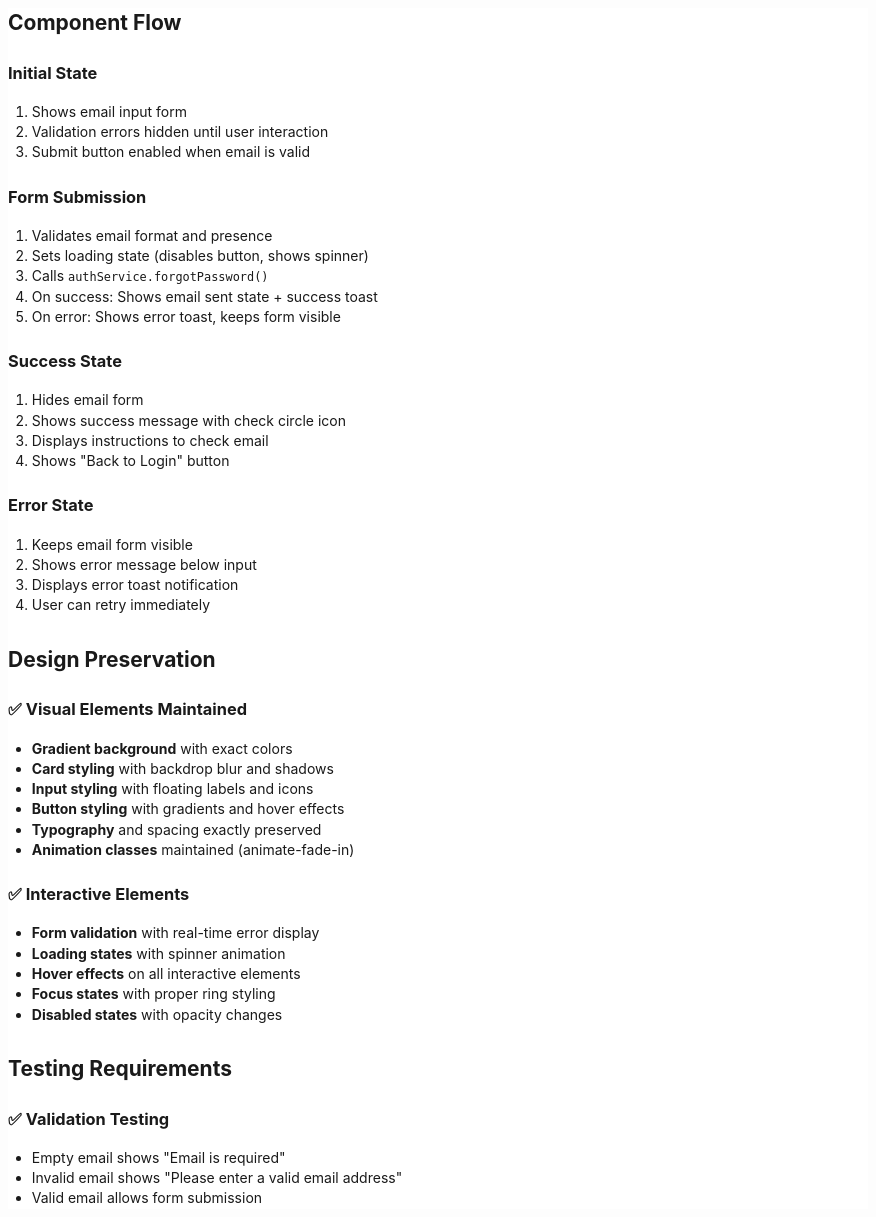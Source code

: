 ## Component Flow

### **Initial State**
1. Shows email input form
2. Validation errors hidden until user interaction
3. Submit button enabled when email is valid

### **Form Submission**
1. Validates email format and presence
2. Sets loading state (disables button, shows spinner)
3. Calls `authService.forgotPassword()`
4. On success: Shows email sent state + success toast
5. On error: Shows error toast, keeps form visible

### **Success State**
1. Hides email form
2. Shows success message with check circle icon
3. Displays instructions to check email
4. Shows "Back to Login" button

### **Error State**
1. Keeps email form visible
2. Shows error message below input
3. Displays error toast notification
4. User can retry immediately

## Design Preservation

### ✅ **Visual Elements Maintained**
- **Gradient background** with exact colors
- **Card styling** with backdrop blur and shadows
- **Input styling** with floating labels and icons
- **Button styling** with gradients and hover effects
- **Typography** and spacing exactly preserved
- **Animation classes** maintained (animate-fade-in)

### ✅ **Interactive Elements**
- **Form validation** with real-time error display
- **Loading states** with spinner animation
- **Hover effects** on all interactive elements
- **Focus states** with proper ring styling
- **Disabled states** with opacity changes

## Testing Requirements

### ✅ **Validation Testing**
- Empty email shows "Email is required"
- Invalid email shows "Please enter a valid email address"
- Valid email allows form submission
